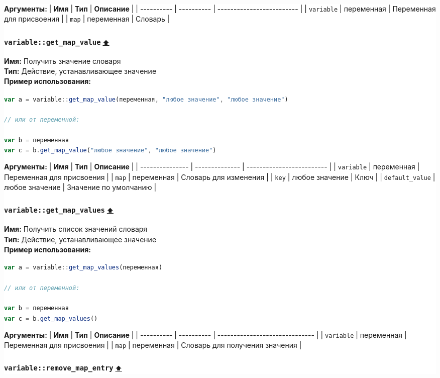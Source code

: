 **Аргументы:**
| **Имя**    | **Тип**    | **Описание**              |
| ---------- | ---------- | ------------------------- |
| `variable` | переменная | Переменная для присвоения |
| `map`      | переменная | Словарь                   |
<h3 id=set_variable_get_map_value>
  <code>variable::get_map_value</code>
  <a href="#" style="font-size: 12px; margin-left:">⬆️</a>
</h3>

**Имя:** Получить значение словаря\
**Тип:** Действие, устанавливающее значение\
**Пример использования:**
```ts
var a = variable::get_map_value(переменная, "любое значение", "любое значение")

// или от переменной:

var b = переменная
var c = b.get_map_value("любое значение", "любое значение")
```

**Аргументы:**
| **Имя**         | **Тип**        | **Описание**              |
| --------------- | -------------- | ------------------------- |
| `variable`      | переменная     | Переменная для присвоения |
| `map`           | переменная     | Словарь для изменения     |
| `key`           | любое значение | Ключ                      |
| `default_value` | любое значение | Значение по умолчанию     |
<h3 id=set_variable_get_map_values>
  <code>variable::get_map_values</code>
  <a href="#" style="font-size: 12px; margin-left:">⬆️</a>
</h3>

**Имя:** Получить список значений словаря\
**Тип:** Действие, устанавливающее значение\
**Пример использования:**
```ts
var a = variable::get_map_values(переменная)

// или от переменной:

var b = переменная
var c = b.get_map_values()
```

**Аргументы:**
| **Имя**    | **Тип**    | **Описание**                   |
| ---------- | ---------- | ------------------------------ |
| `variable` | переменная | Переменная для присвоения      |
| `map`      | переменная | Словарь для получения значения |
<h3 id=set_variable_remove_map_entry>
  <code>variable::remove_map_entry</code>
  <a href="#" style="font-size: 12px; margin-left:">⬆️</a>
</h3>
